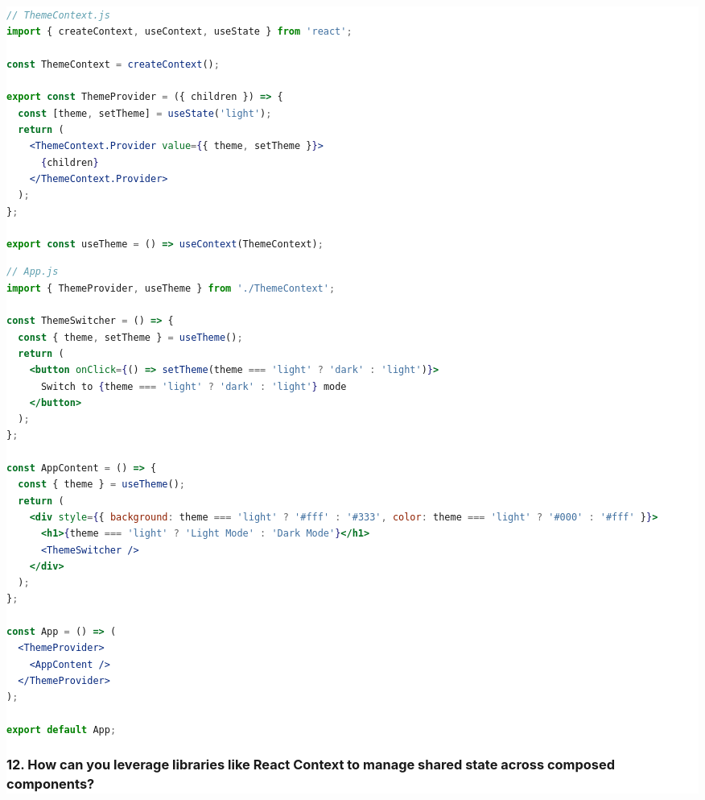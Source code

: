 ```jsx
// ThemeContext.js
import { createContext, useContext, useState } from 'react';

const ThemeContext = createContext();

export const ThemeProvider = ({ children }) => {
  const [theme, setTheme] = useState('light');
  return (
    <ThemeContext.Provider value={{ theme, setTheme }}>
      {children}
    </ThemeContext.Provider>
  );
};

export const useTheme = () => useContext(ThemeContext);
```

```jsx
// App.js
import { ThemeProvider, useTheme } from './ThemeContext';

const ThemeSwitcher = () => {
  const { theme, setTheme } = useTheme();
  return (
    <button onClick={() => setTheme(theme === 'light' ? 'dark' : 'light')}>
      Switch to {theme === 'light' ? 'dark' : 'light'} mode
    </button>
  );
};

const AppContent = () => {
  const { theme } = useTheme();
  return (
    <div style={{ background: theme === 'light' ? '#fff' : '#333', color: theme === 'light' ? '#000' : '#fff' }}>
      <h1>{theme === 'light' ? 'Light Mode' : 'Dark Mode'}</h1>
      <ThemeSwitcher />
    </div>
  );
};

const App = () => (
  <ThemeProvider>
    <AppContent />
  </ThemeProvider>
);

export default App;
```

### 12. How can you leverage libraries like React Context to manage shared state across composed components?
